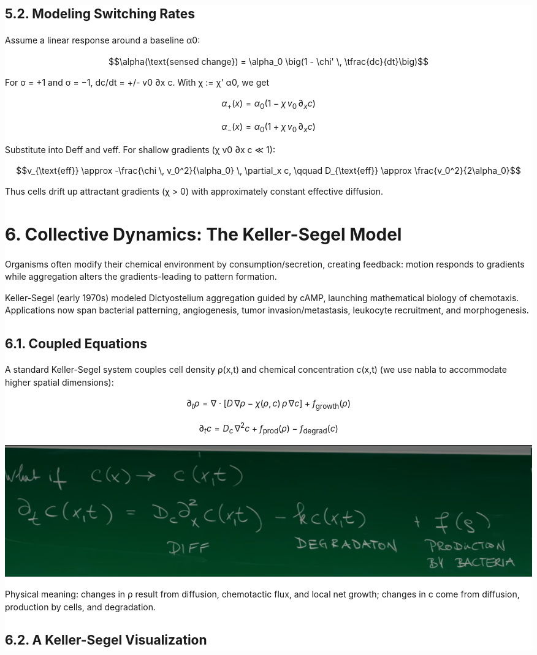 ## 5.2. Modeling Switching Rates

Assume a linear response around a baseline α0:

$$\alpha(\text{sensed change}) = \alpha_0 \big(1 - \chi' \, \tfrac{dc}{dt}\big)$$

For σ = +1 and σ = −1, dc/dt = +/- v0 ∂x c. With χ := χ' α0, we get

$$\alpha_+(x) = \alpha_0 \big(1 - \chi \, v_0 \, \partial_x c\big)$$

$$\alpha_-(x) = \alpha_0 \big(1 + \chi \, v_0 \, \partial_x c\big)$$

Substitute into Deff and veff. For shallow gradients (χ v0 ∂x c ≪ 1):

$$v_{\text{eff}} \approx -\frac{\chi \, v_0^2}{\alpha_0} \, \partial_x c, \qquad D_{\text{eff}} \approx \frac{v_0^2}{2\alpha_0}$$

Thus cells drift up attractant gradients (χ > 0) with approximately constant effective diffusion.

# 6. Collective Dynamics: The Keller-Segel Model

Organisms often modify their chemical environment by consumption/secretion, creating feedback: motion responds to gradients while aggregation alters the gradients-leading to pattern formation.

Keller-Segel (early 1970s) modeled Dictyostelium aggregation guided by cAMP, launching mathematical biology of chemotaxis. Applications now span bacterial patterning, angiogenesis, tumor invasion/metastasis, leukocyte recruitment, and morphogenesis.

## 6.1. Coupled Equations

A standard Keller-Segel system couples cell density ρ(x,t) and chemical concentration c(x,t) (we use nabla to accommodate higher spatial dimensions):

$$\partial_t \rho = \nabla \cdot \big[ D \, \nabla \rho - \chi(\rho,c) \, \rho \, \nabla c \big] + f_{\text{growth}}(\rho)$$

$$\partial_t c = D_c \, \nabla^2 c + f_{\text{prod}}(\rho) - f_{\text{degrad}}(c)$$

![Blackboard](../assets/images/remote/2d28fab5-d2c6-47a0-be2f-bc71ac27cace-fdfd4cf3da.png)

Physical meaning: changes in ρ result from diffusion, chemotactic flux, and local net growth; changes in c come from diffusion, production by cells, and degradation.

## 6.2. A Keller-Segel Visualization
